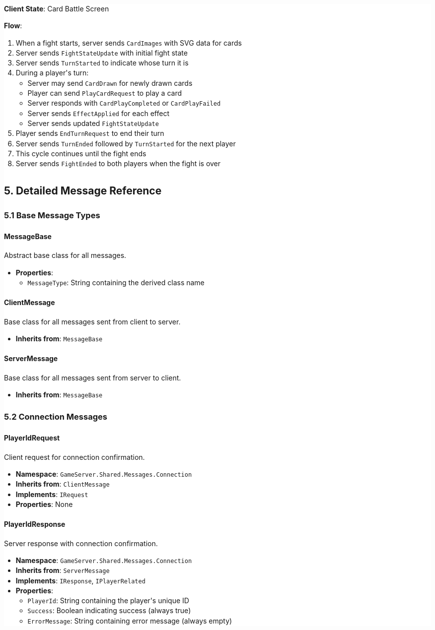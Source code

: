 **Client State**: Card Battle Screen

**Flow**:
1. When a fight starts, server sends `CardImages` with SVG data for cards
2. Server sends `FightStateUpdate` with initial fight state
3. Server sends `TurnStarted` to indicate whose turn it is
4. During a player's turn:
   - Server may send `CardDrawn` for newly drawn cards
   - Player can send `PlayCardRequest` to play a card
   - Server responds with `CardPlayCompleted` or `CardPlayFailed`
   - Server sends `EffectApplied` for each effect
   - Server sends updated `FightStateUpdate`
5. Player sends `EndTurnRequest` to end their turn
6. Server sends `TurnEnded` followed by `TurnStarted` for the next player
7. This cycle continues until the fight ends
8. Server sends `FightEnded` to both players when the fight is over

## 5. Detailed Message Reference

### 5.1 Base Message Types

#### MessageBase
Abstract base class for all messages.
- **Properties**:
  - `MessageType`: String containing the derived class name

#### ClientMessage
Base class for all messages sent from client to server.
- **Inherits from**: `MessageBase`

#### ServerMessage
Base class for all messages sent from server to client.
- **Inherits from**: `MessageBase`

### 5.2 Connection Messages

#### PlayerIdRequest
Client request for connection confirmation.
- **Namespace**: `GameServer.Shared.Messages.Connection`
- **Inherits from**: `ClientMessage`
- **Implements**: `IRequest`
- **Properties**: None

#### PlayerIdResponse
Server response with connection confirmation.
- **Namespace**: `GameServer.Shared.Messages.Connection`
- **Inherits from**: `ServerMessage`
- **Implements**: `IResponse`, `IPlayerRelated`
- **Properties**:
  - `PlayerId`: String containing the player's unique ID
  - `Success`: Boolean indicating success (always true)
  - `ErrorMessage`: String containing error message (always empty)
